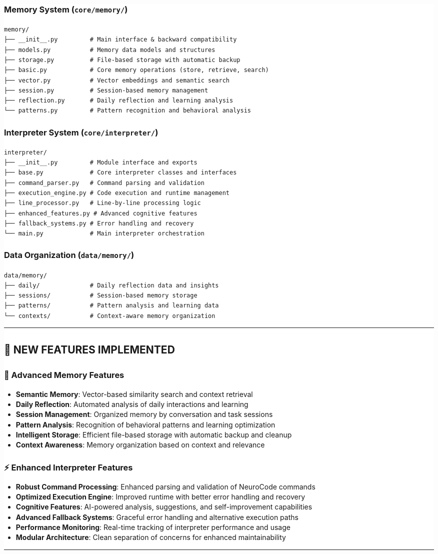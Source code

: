 ### Memory System (`core/memory/`)
```
memory/
├── __init__.py         # Main interface & backward compatibility
├── models.py           # Memory data models and structures  
├── storage.py          # File-based storage with automatic backup
├── basic.py            # Core memory operations (store, retrieve, search)
├── vector.py           # Vector embeddings and semantic search
├── session.py          # Session-based memory management
├── reflection.py       # Daily reflection and learning analysis
└── patterns.py         # Pattern recognition and behavioral analysis
```

### Interpreter System (`core/interpreter/`)
```
interpreter/
├── __init__.py         # Module interface and exports
├── base.py             # Core interpreter classes and interfaces
├── command_parser.py   # Command parsing and validation
├── execution_engine.py # Code execution and runtime management
├── line_processor.py   # Line-by-line processing logic
├── enhanced_features.py # Advanced cognitive features
├── fallback_systems.py # Error handling and recovery
└── main.py             # Main interpreter orchestration
```

### Data Organization (`data/memory/`)
```
data/memory/
├── daily/              # Daily reflection data and insights
├── sessions/           # Session-based memory storage
├── patterns/           # Pattern analysis and learning data
└── contexts/           # Context-aware memory organization
```

---

## 🚀 NEW FEATURES IMPLEMENTED

### 🧠 Advanced Memory Features
- **Semantic Memory**: Vector-based similarity search and context retrieval
- **Daily Reflection**: Automated analysis of daily interactions and learning
- **Session Management**: Organized memory by conversation and task sessions
- **Pattern Analysis**: Recognition of behavioral patterns and learning optimization
- **Intelligent Storage**: Efficient file-based storage with automatic backup and cleanup
- **Context Awareness**: Memory organization based on context and relevance

### ⚡ Enhanced Interpreter Features
- **Robust Command Processing**: Enhanced parsing and validation of NeuroCode commands
- **Optimized Execution Engine**: Improved runtime with better error handling and recovery
- **Cognitive Features**: AI-powered analysis, suggestions, and self-improvement capabilities
- **Advanced Fallback Systems**: Graceful error handling and alternative execution paths
- **Performance Monitoring**: Real-time tracking of interpreter performance and usage
- **Modular Architecture**: Clean separation of concerns for enhanced maintainability

---